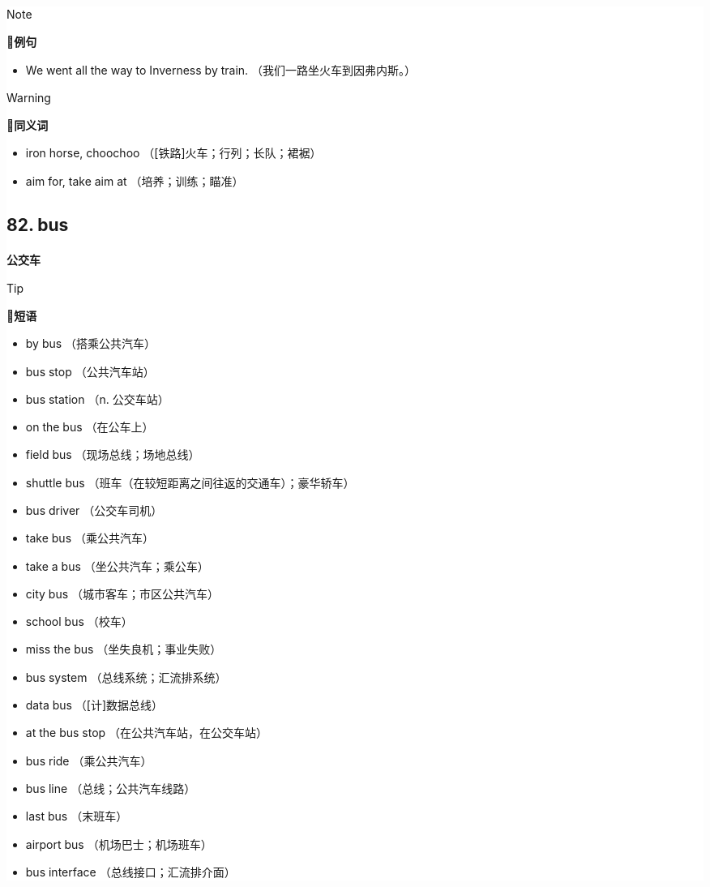 > [!NOTE]
> **🎤例句**
> - We went all the way to Inverness by train. （我们一路坐火车到因弗内斯。）
>

> [!WARNING]
> **🤔同义词**
> - iron horse, choochoo （[铁路]火车；行列；长队；裙裾）
>
> - aim for, take aim at （培养；训练；瞄准）
>

## 82. bus

**公交车**

> [!TIP]
> **🤩短语**
> - by bus （搭乘公共汽车）
>
> - bus stop （公共汽车站）
>
> - bus station （n. 公交车站）
>
> - on the bus （在公车上）
>
> - field bus （现场总线；场地总线）
>
> - shuttle bus （班车（在较短距离之间往返的交通车）；豪华轿车）
>
> - bus driver （公交车司机）
>
> - take bus （乘公共汽车）
>
> - take a bus （坐公共汽车；乘公车）
>
> - city bus （城市客车；市区公共汽车）
>
> - school bus （校车）
>
> - miss the bus （坐失良机；事业失败）
>
> - bus system （总线系统；汇流排系统）
>
> - data bus （[计]数据总线）
>
> - at the bus stop （在公共汽车站，在公交车站）
>
> - bus ride （乘公共汽车）
>
> - bus line （总线；公共汽车线路）
>
> - last bus （末班车）
>
> - airport bus （机场巴士；机场班车）
>
> - bus interface （总线接口；汇流排介面）
>
